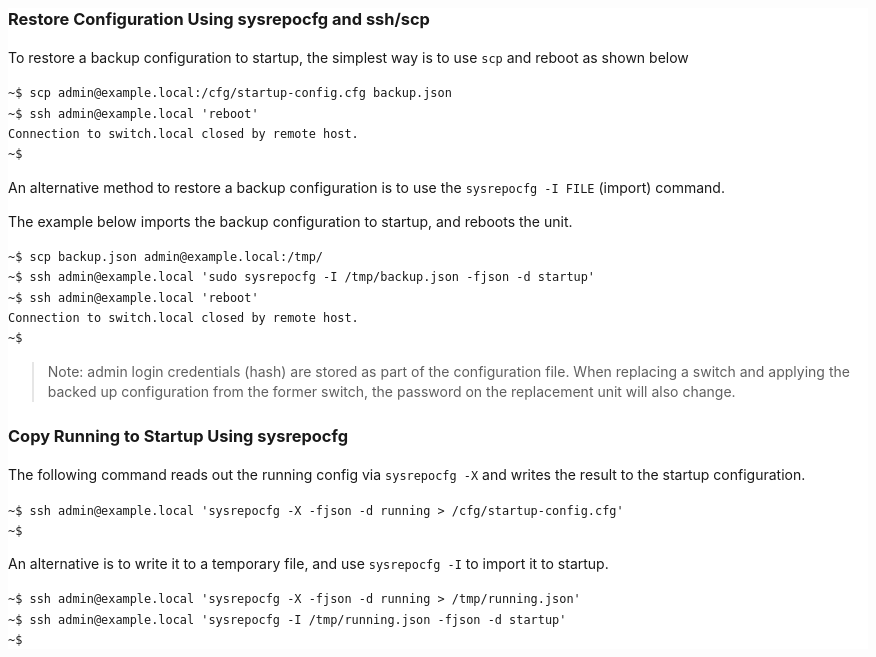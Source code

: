 ### Restore Configuration Using sysrepocfg and ssh/scp


To restore a backup configuration to startup, the simplest way is to
use `scp` and reboot as shown below

```
~$ scp admin@example.local:/cfg/startup-config.cfg backup.json
~$ ssh admin@example.local 'reboot'
Connection to switch.local closed by remote host.
~$ 
```

An alternative method to restore a backup configuration is to use the
`sysrepocfg -I FILE` (import) command.

The example below imports the backup configuration to startup, and
reboots the unit.

```
~$ scp backup.json admin@example.local:/tmp/ 
~$ ssh admin@example.local 'sudo sysrepocfg -I /tmp/backup.json -fjson -d startup'
~$ ssh admin@example.local 'reboot'
Connection to switch.local closed by remote host.
~$ 
```

> Note: admin login credentials (hash) are stored as part of the
> configuration file. When replacing a switch and applying the backed 
> up configuration from the former switch, the password on the
> replacement unit will also change.

### Copy Running to Startup Using sysrepocfg

The following command reads out the running config via `sysrepocfg -X`
and writes the result to the startup configuration.

```
~$ ssh admin@example.local 'sysrepocfg -X -fjson -d running > /cfg/startup-config.cfg'
~$
```

An alternative is to write it to a temporary file, and use `sysrepocfg
-I` to import it to startup.

```
~$ ssh admin@example.local 'sysrepocfg -X -fjson -d running > /tmp/running.json'
~$ ssh admin@example.local 'sysrepocfg -I /tmp/running.json -fjson -d startup'
~$
```

[1]: discovery.md
[2]: https://rauc.io/
[3]: boot.md#system-upgrade
[4]: https://netopeer.liberouter.org/doc/sysrepo/libyang1/html/sysrepocfg.html


[^1]: Press Win-r to bring up the Run dialog, enter `cmd.exe` and press